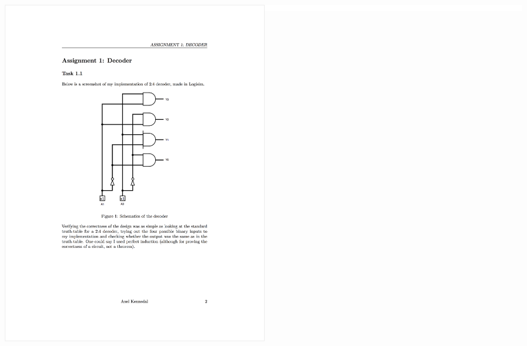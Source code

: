 <img src="/assets/pandoc_example2.png" style="width:50%; float:left; border: 1px solid #EEE;"/>
<div style="height: 10px;"></div>
